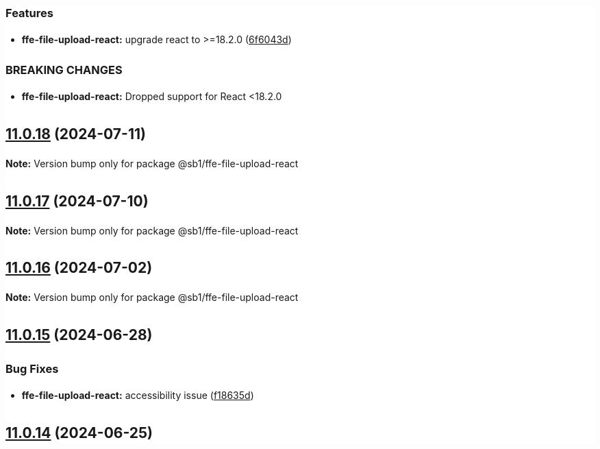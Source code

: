 
### Features

* **ffe-file-upload-react:** upgrade react to >=18.2.0 ([6f6043d](https://github.com/SpareBank1/designsystem/commit/6f6043dfde8ce7db7405f1e7dc57920abff0e275))


### BREAKING CHANGES

* **ffe-file-upload-react:** Dropped support for React <18.2.0





## [11.0.18](https://github.com/SpareBank1/designsystem/compare/@sb1/ffe-file-upload-react@11.0.17...@sb1/ffe-file-upload-react@11.0.18) (2024-07-11)

**Note:** Version bump only for package @sb1/ffe-file-upload-react





## [11.0.17](https://github.com/SpareBank1/designsystem/compare/@sb1/ffe-file-upload-react@11.0.16...@sb1/ffe-file-upload-react@11.0.17) (2024-07-10)

**Note:** Version bump only for package @sb1/ffe-file-upload-react





## [11.0.16](https://github.com/SpareBank1/designsystem/compare/@sb1/ffe-file-upload-react@11.0.15...@sb1/ffe-file-upload-react@11.0.16) (2024-07-02)

**Note:** Version bump only for package @sb1/ffe-file-upload-react





## [11.0.15](https://github.com/SpareBank1/designsystem/compare/@sb1/ffe-file-upload-react@11.0.14...@sb1/ffe-file-upload-react@11.0.15) (2024-06-28)


### Bug Fixes

* **ffe-file-upload-react:** accessibility issue ([f18635d](https://github.com/SpareBank1/designsystem/commit/f18635d25107e2ab54a9ca28cedff9e90c3815c2))





## [11.0.14](https://github.com/SpareBank1/designsystem/compare/@sb1/ffe-file-upload-react@11.0.13...@sb1/ffe-file-upload-react@11.0.14) (2024-06-25)
